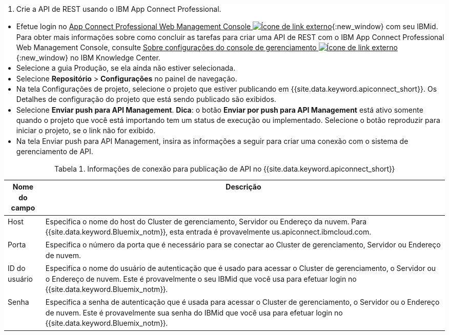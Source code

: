 1. Crie a API de REST usando o IBM App Connect
Professional.
  - Efetue login no [App Connect Professional Web Management Console ![Ícone de link externo](../icons/launch-glyph.svg "Ícone de link externo")](https://www.ibm.com/cloud/app-connect){:new_window} com seu IBMid. Para obter mais informações sobre como concluir as tarefas para criar uma API de REST com o IBM App Connect Professional Web Management Console, consulte [Sobre configurações do console de gerenciamento ![Ícone de link externo](../icons/launch-glyph.svg "Ícone de link externo")](https://www.ibm.com/support/knowledgecenter/SS3LC4_7.5.2.0/com.ibm.wci.appliance.doc/About_the_WMC/consoleSettings.html){:new_window} no IBM Knowledge Center.
  - Selecione a guia Produção, se ela ainda não estiver selecionada.
  - Selecione **Repositório** > **Configurações** no painel de navegação.
  - Na tela Configurações de projeto, selecione o projeto que estiver publicando em {{site.data.keyword.apiconnect_short}}.  Os Detalhes de configuração do projeto que está sendo publicado são exibidos.
  - Selecione **Enviar push para API Management**. 
      **Dica**: o botão **Enviar por push para API Management** está ativo somente quando o projeto que você está importando tem um status de execução ou implementado. Selecione o botão reproduzir para iniciar o projeto, se o link não for exibido.
  - Na tela Enviar push para API Management, insira as informações a seguir para criar uma conexão com o sistema de gerenciamento de API.

  <table><caption>Tabela 1. Informações de conexão para publicação de API no {{site.data.keyword.apiconnect_short}}</caption>
  <thead>
  <tr>
  <th>Nome do campo</th>
  <th>Descrição</th>
  </tr>
  </thead>
  <tbody>
  <tr><td>Host</td>
  <td>Especifica o nome do host do Cluster de gerenciamento, Servidor ou Endereço da nuvem. Para {{site.data.keyword.Bluemix_notm}}, esta entrada é provavelmente us.apiconnect.ibmcloud.com.</td>
  </tr>
  <tr>
  <td>Porta</td>
  <td>Especifica o número da porta que é necessário para se conectar ao Cluster de gerenciamento, Servidor ou Endereço de nuvem.</td>
  </tr>
  <tr><td>ID do usuário</td>
  <td>Especifica o nome do usuário de autenticação que é usado para acessar o Cluster de gerenciamento, o Servidor ou o Endereço de nuvem. Este é provavelmente o seu IBMid que você usa para efetuar login no {{site.data.keyword.Bluemix_notm}}.</td>
  </tr>
  <tr><td>Senha</td>
  <td>Especifica a senha de autenticação que é usada para acessar o Cluster de gerenciamento, o
  Servidor ou o Endereço de nuvem. Este é provavelmente sua senha do IBMid que você usa para efetuar login no
  {{site.data.keyword.Bluemix_notm}}.</td>
  </tr>
  </tbody>
  </table>
